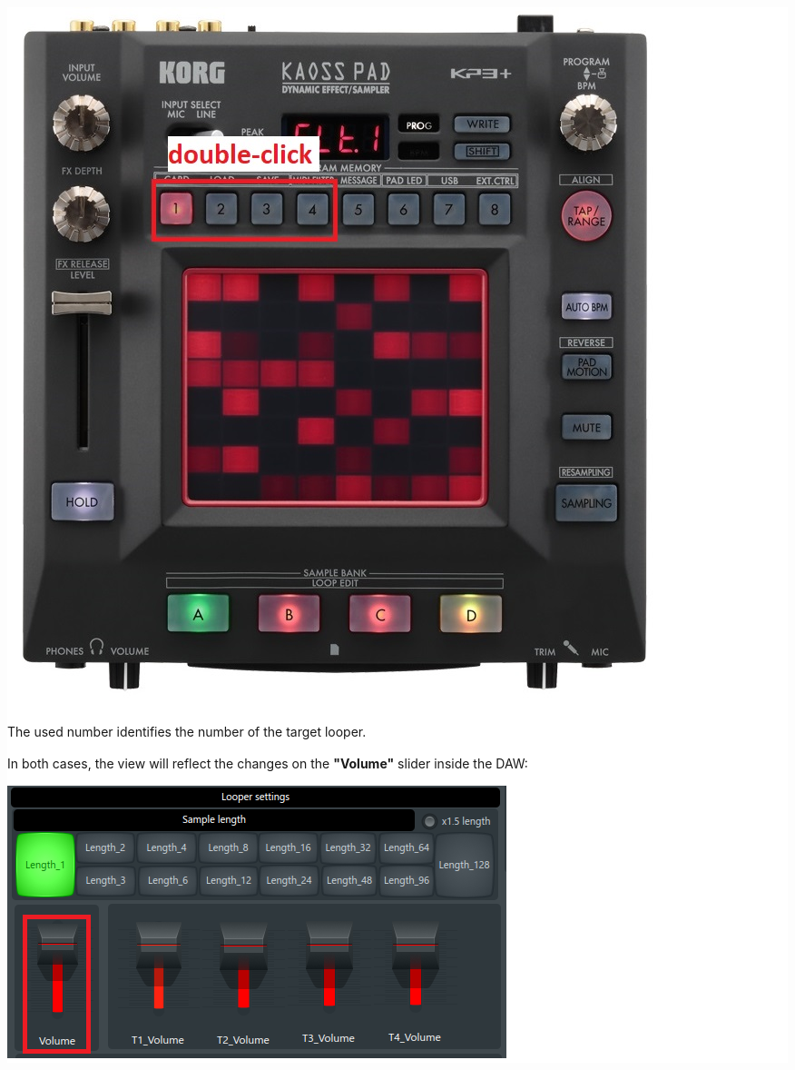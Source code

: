 ![Mute unmute loopers](./resources/mute-unmute-looper.jpg)

The used number identifies the number of the target looper.

In both cases, the view will reflect the changes on the **"Volume"** slider inside the DAW:

![Changed volume](./resources/changed-volume.png)
